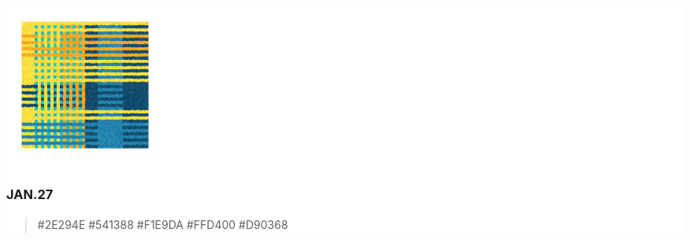 <img src="./JAN21-31/JAN26/JAN26_4.png" width="200"/>

### JAN.27
> #2E294E #541388 #F1E9DA #FFD400 #D90368
